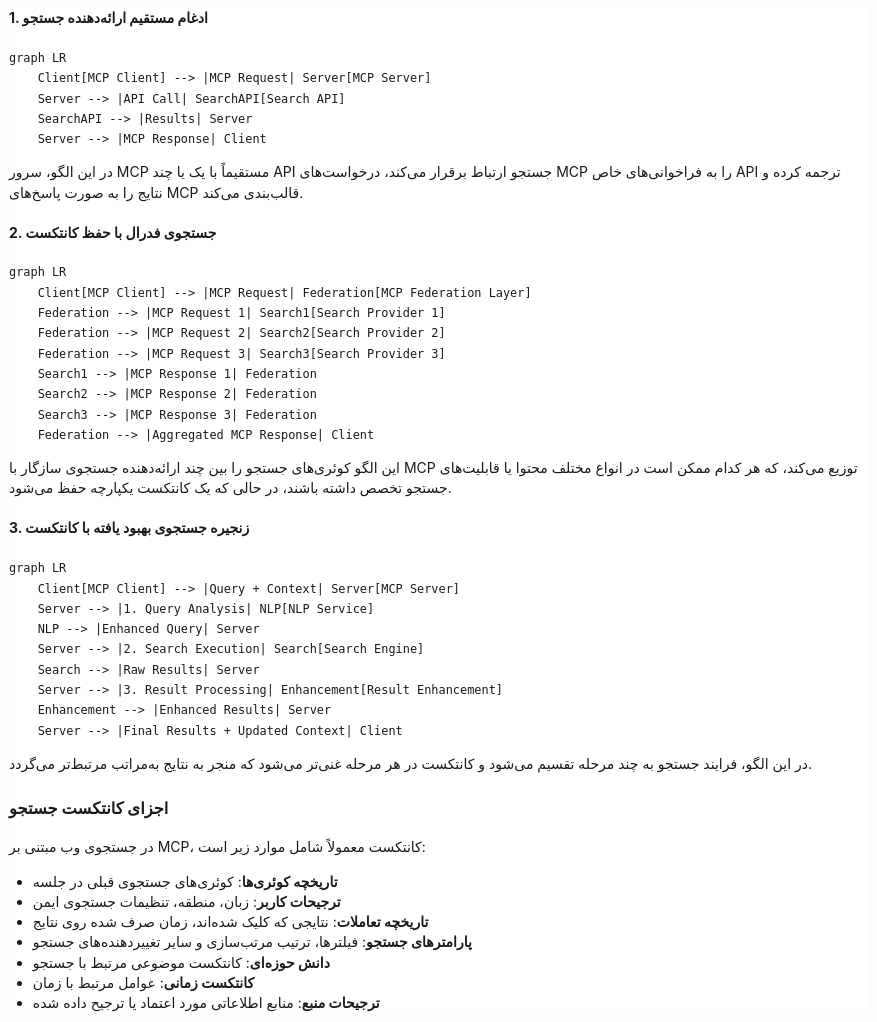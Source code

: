 #### 1. ادغام مستقیم ارائه‌دهنده جستجو

```mermaid
graph LR
    Client[MCP Client] --> |MCP Request| Server[MCP Server]
    Server --> |API Call| SearchAPI[Search API]
    SearchAPI --> |Results| Server
    Server --> |MCP Response| Client
```

در این الگو، سرور MCP مستقیماً با یک یا چند API جستجو ارتباط برقرار می‌کند، درخواست‌های MCP را به فراخوانی‌های خاص API ترجمه کرده و نتایج را به صورت پاسخ‌های MCP قالب‌بندی می‌کند.

#### 2. جستجوی فدرال با حفظ کانتکست

```mermaid
graph LR
    Client[MCP Client] --> |MCP Request| Federation[MCP Federation Layer]
    Federation --> |MCP Request 1| Search1[Search Provider 1]
    Federation --> |MCP Request 2| Search2[Search Provider 2]
    Federation --> |MCP Request 3| Search3[Search Provider 3]
    Search1 --> |MCP Response 1| Federation
    Search2 --> |MCP Response 2| Federation
    Search3 --> |MCP Response 3| Federation
    Federation --> |Aggregated MCP Response| Client
```

این الگو کوئری‌های جستجو را بین چند ارائه‌دهنده جستجوی سازگار با MCP توزیع می‌کند، که هر کدام ممکن است در انواع مختلف محتوا یا قابلیت‌های جستجو تخصص داشته باشند، در حالی که یک کانتکست یکپارچه حفظ می‌شود.

#### 3. زنجیره جستجوی بهبود یافته با کانتکست

```mermaid
graph LR
    Client[MCP Client] --> |Query + Context| Server[MCP Server]
    Server --> |1. Query Analysis| NLP[NLP Service]
    NLP --> |Enhanced Query| Server
    Server --> |2. Search Execution| Search[Search Engine]
    Search --> |Raw Results| Server
    Server --> |3. Result Processing| Enhancement[Result Enhancement]
    Enhancement --> |Enhanced Results| Server
    Server --> |Final Results + Updated Context| Client
```

در این الگو، فرایند جستجو به چند مرحله تقسیم می‌شود و کانتکست در هر مرحله غنی‌تر می‌شود که منجر به نتایج به‌مراتب مرتبط‌تر می‌گردد.

### اجزای کانتکست جستجو

در جستجوی وب مبتنی بر MCP، کانتکست معمولاً شامل موارد زیر است:

- **تاریخچه کوئری‌ها**: کوئری‌های جستجوی قبلی در جلسه
- **ترجیحات کاربر**: زبان، منطقه، تنظیمات جستجوی ایمن
- **تاریخچه تعاملات**: نتایجی که کلیک شده‌اند، زمان صرف شده روی نتایج
- **پارامترهای جستجو**: فیلترها، ترتیب مرتب‌سازی و سایر تغییردهنده‌های جستجو
- **دانش حوزه‌ای**: کانتکست موضوعی مرتبط با جستجو
- **کانتکست زمانی**: عوامل مرتبط با زمان
- **ترجیحات منبع**: منابع اطلاعاتی مورد اعتماد یا ترجیح داده شده
